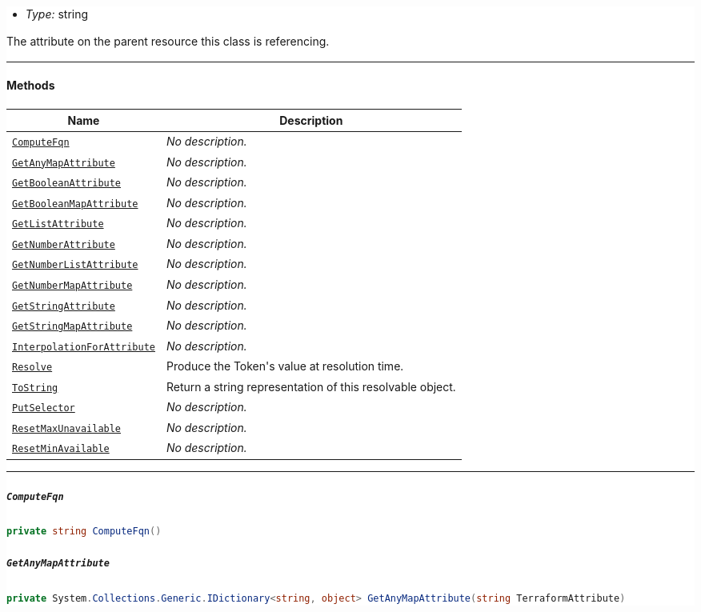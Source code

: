 - *Type:* string

The attribute on the parent resource this class is referencing.

---

#### Methods <a name="Methods" id="Methods"></a>

| **Name** | **Description** |
| --- | --- |
| <code><a href="#@cdktf/provider-kubernetes.podDisruptionBudgetV1.PodDisruptionBudgetV1SpecOutputReference.computeFqn">ComputeFqn</a></code> | *No description.* |
| <code><a href="#@cdktf/provider-kubernetes.podDisruptionBudgetV1.PodDisruptionBudgetV1SpecOutputReference.getAnyMapAttribute">GetAnyMapAttribute</a></code> | *No description.* |
| <code><a href="#@cdktf/provider-kubernetes.podDisruptionBudgetV1.PodDisruptionBudgetV1SpecOutputReference.getBooleanAttribute">GetBooleanAttribute</a></code> | *No description.* |
| <code><a href="#@cdktf/provider-kubernetes.podDisruptionBudgetV1.PodDisruptionBudgetV1SpecOutputReference.getBooleanMapAttribute">GetBooleanMapAttribute</a></code> | *No description.* |
| <code><a href="#@cdktf/provider-kubernetes.podDisruptionBudgetV1.PodDisruptionBudgetV1SpecOutputReference.getListAttribute">GetListAttribute</a></code> | *No description.* |
| <code><a href="#@cdktf/provider-kubernetes.podDisruptionBudgetV1.PodDisruptionBudgetV1SpecOutputReference.getNumberAttribute">GetNumberAttribute</a></code> | *No description.* |
| <code><a href="#@cdktf/provider-kubernetes.podDisruptionBudgetV1.PodDisruptionBudgetV1SpecOutputReference.getNumberListAttribute">GetNumberListAttribute</a></code> | *No description.* |
| <code><a href="#@cdktf/provider-kubernetes.podDisruptionBudgetV1.PodDisruptionBudgetV1SpecOutputReference.getNumberMapAttribute">GetNumberMapAttribute</a></code> | *No description.* |
| <code><a href="#@cdktf/provider-kubernetes.podDisruptionBudgetV1.PodDisruptionBudgetV1SpecOutputReference.getStringAttribute">GetStringAttribute</a></code> | *No description.* |
| <code><a href="#@cdktf/provider-kubernetes.podDisruptionBudgetV1.PodDisruptionBudgetV1SpecOutputReference.getStringMapAttribute">GetStringMapAttribute</a></code> | *No description.* |
| <code><a href="#@cdktf/provider-kubernetes.podDisruptionBudgetV1.PodDisruptionBudgetV1SpecOutputReference.interpolationForAttribute">InterpolationForAttribute</a></code> | *No description.* |
| <code><a href="#@cdktf/provider-kubernetes.podDisruptionBudgetV1.PodDisruptionBudgetV1SpecOutputReference.resolve">Resolve</a></code> | Produce the Token's value at resolution time. |
| <code><a href="#@cdktf/provider-kubernetes.podDisruptionBudgetV1.PodDisruptionBudgetV1SpecOutputReference.toString">ToString</a></code> | Return a string representation of this resolvable object. |
| <code><a href="#@cdktf/provider-kubernetes.podDisruptionBudgetV1.PodDisruptionBudgetV1SpecOutputReference.putSelector">PutSelector</a></code> | *No description.* |
| <code><a href="#@cdktf/provider-kubernetes.podDisruptionBudgetV1.PodDisruptionBudgetV1SpecOutputReference.resetMaxUnavailable">ResetMaxUnavailable</a></code> | *No description.* |
| <code><a href="#@cdktf/provider-kubernetes.podDisruptionBudgetV1.PodDisruptionBudgetV1SpecOutputReference.resetMinAvailable">ResetMinAvailable</a></code> | *No description.* |

---

##### `ComputeFqn` <a name="ComputeFqn" id="@cdktf/provider-kubernetes.podDisruptionBudgetV1.PodDisruptionBudgetV1SpecOutputReference.computeFqn"></a>

```csharp
private string ComputeFqn()
```

##### `GetAnyMapAttribute` <a name="GetAnyMapAttribute" id="@cdktf/provider-kubernetes.podDisruptionBudgetV1.PodDisruptionBudgetV1SpecOutputReference.getAnyMapAttribute"></a>

```csharp
private System.Collections.Generic.IDictionary<string, object> GetAnyMapAttribute(string TerraformAttribute)
```

